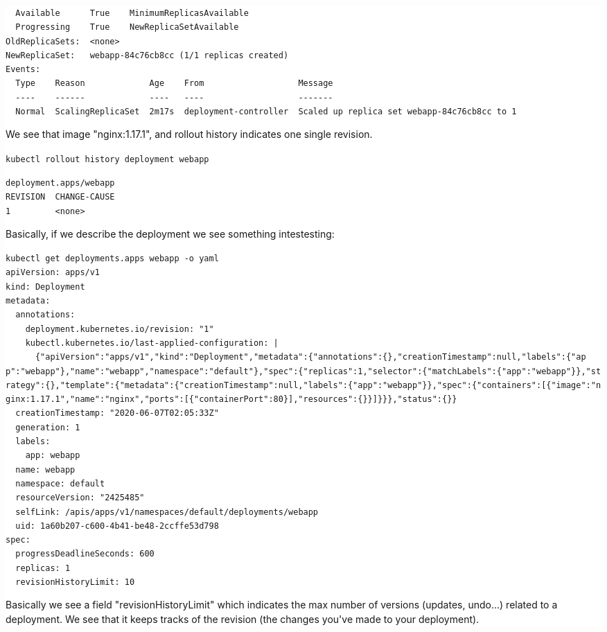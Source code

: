 ```
  Available      True    MinimumReplicasAvailable
  Progressing    True    NewReplicaSetAvailable
OldReplicaSets:  <none>
NewReplicaSet:   webapp-84c76cb8cc (1/1 replicas created)
Events:
  Type    Reason             Age    From                   Message
  ----    ------             ----   ----                   -------
  Normal  ScalingReplicaSet  2m17s  deployment-controller  Scaled up replica set webapp-84c76cb8cc to 1
```

We see that image "nginx:1.17.1", and rollout history indicates one single revision.

`kubectl rollout history deployment webapp`

```
deployment.apps/webapp
REVISION  CHANGE-CAUSE
1         <none>
```

Basically, if we describe the deployment we see something intestesting:

```
kubectl get deployments.apps webapp -o yaml
apiVersion: apps/v1
kind: Deployment
metadata:
  annotations:
    deployment.kubernetes.io/revision: "1"
    kubectl.kubernetes.io/last-applied-configuration: |
      {"apiVersion":"apps/v1","kind":"Deployment","metadata":{"annotations":{},"creationTimestamp":null,"labels":{"app":"webapp"},"name":"webapp","namespace":"default"},"spec":{"replicas":1,"selector":{"matchLabels":{"app":"webapp"}},"strategy":{},"template":{"metadata":{"creationTimestamp":null,"labels":{"app":"webapp"}},"spec":{"containers":[{"image":"nginx:1.17.1","name":"nginx","ports":[{"containerPort":80}],"resources":{}}]}}},"status":{}}
  creationTimestamp: "2020-06-07T02:05:33Z"
  generation: 1
  labels:
    app: webapp
  name: webapp
  namespace: default
  resourceVersion: "2425485"
  selfLink: /apis/apps/v1/namespaces/default/deployments/webapp
  uid: 1a60b207-c600-4b41-be48-2ccffe53d798
spec:
  progressDeadlineSeconds: 600
  replicas: 1
  revisionHistoryLimit: 10
```

Basically we see a field "revisionHistoryLimit" which indicates the max number of versions (updates, undo...) related to a deployment.
We see that it keeps tracks of the revision (the changes you've made to your deployment).
